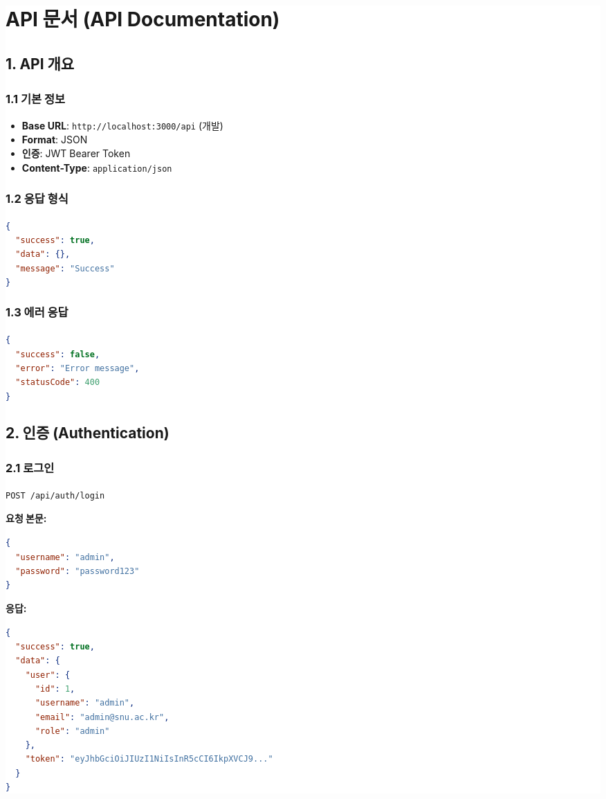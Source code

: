 # API 문서 (API Documentation)

## 1. API 개요

### 1.1 기본 정보
- **Base URL**: `http://localhost:3000/api` (개발)
- **Format**: JSON
- **인증**: JWT Bearer Token
- **Content-Type**: `application/json`

### 1.2 응답 형식
```json
{
  "success": true,
  "data": {},
  "message": "Success"
}
```

### 1.3 에러 응답
```json
{
  "success": false,
  "error": "Error message",
  "statusCode": 400
}
```

## 2. 인증 (Authentication)

### 2.1 로그인
```http
POST /api/auth/login
```

**요청 본문:**
```json
{
  "username": "admin",
  "password": "password123"
}
```

**응답:**
```json
{
  "success": true,
  "data": {
    "user": {
      "id": 1,
      "username": "admin",
      "email": "admin@snu.ac.kr",
      "role": "admin"
    },
    "token": "eyJhbGciOiJIUzI1NiIsInR5cCI6IkpXVCJ9..."
  }
}
```

